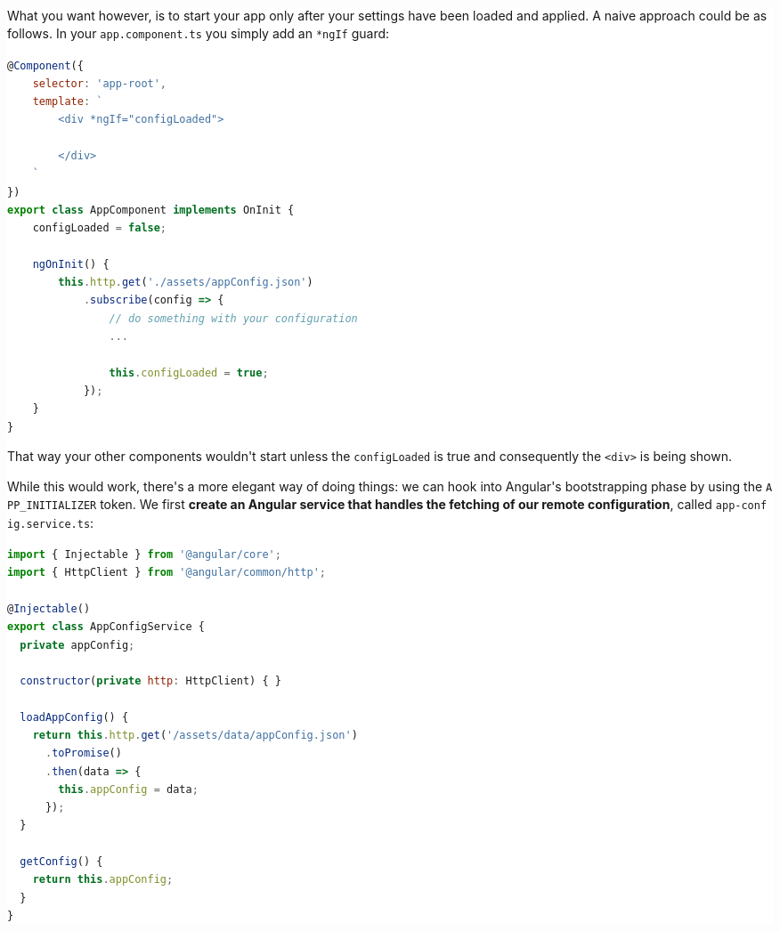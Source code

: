What you want however, is to start your app only after your settings have been loaded and applied. A naive approach could be as follows. In your `app.component.ts` you simply add an `*ngIf` guard:

```javascript
@Component({
    selector: 'app-root',
    template: `
        <div *ngIf="configLoaded">

        </div>
    `
})
export class AppComponent implements OnInit {
    configLoaded = false;

    ngOnInit() {
        this.http.get('./assets/appConfig.json')
            .subscribe(config => {
                // do something with your configuration
                ...

                this.configLoaded = true;
            });
    }
}
```

That way your other components wouldn't start unless the `configLoaded` is true and consequently the `<div>` is being shown.

While this would work, there's a more elegant way of doing things: we can hook into Angular's bootstrapping phase by using the `APP_INITIALIZER` token. We first **create an Angular service that handles the fetching of our remote configuration**, called `app-config.service.ts`:

```javascript
import { Injectable } from '@angular/core';
import { HttpClient } from '@angular/common/http';

@Injectable()
export class AppConfigService {
  private appConfig;

  constructor(private http: HttpClient) { }

  loadAppConfig() {
    return this.http.get('/assets/data/appConfig.json')
      .toPromise()
      .then(data => {
        this.appConfig = data;
      });
  }

  getConfig() {
    return this.appConfig;
  }
}
```
